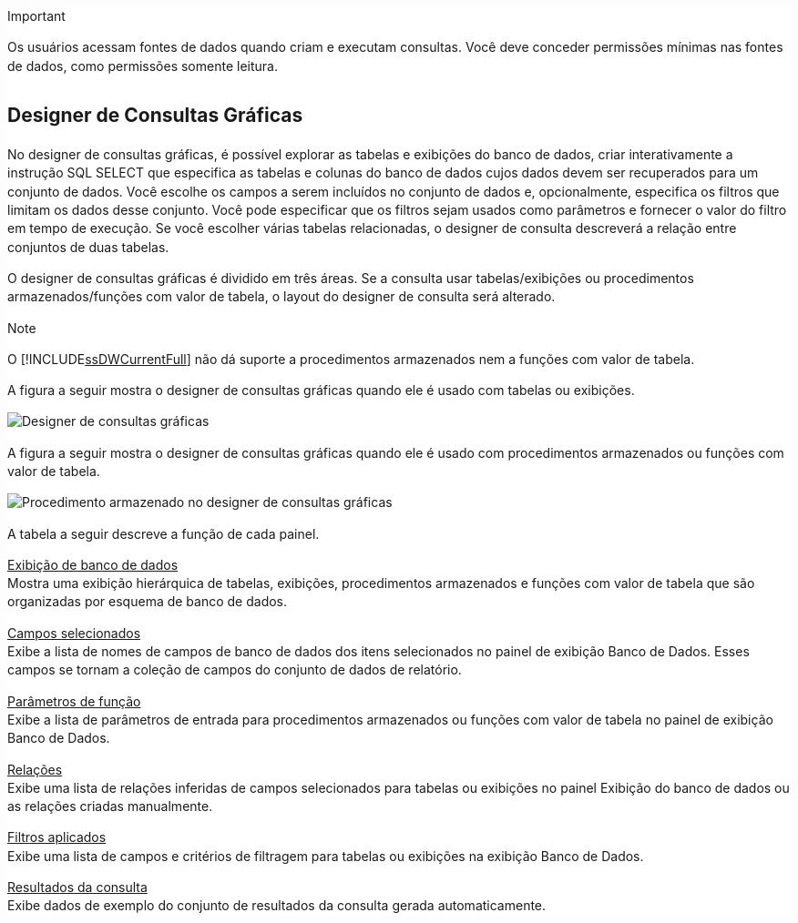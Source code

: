 > [!IMPORTANT]  
>  Os usuários acessam fontes de dados quando criam e executam consultas. Você deve conceder permissões mínimas nas fontes de dados, como permissões somente leitura.  
  
## <a name="graphical-query-designer"></a>Designer de Consultas Gráficas  
 No designer de consultas gráficas, é possível explorar as tabelas e exibições do banco de dados, criar interativamente a instrução SQL SELECT que especifica as tabelas e colunas do banco de dados cujos dados devem ser recuperados para um conjunto de dados. Você escolhe os campos a serem incluídos no conjunto de dados e, opcionalmente, especifica os filtros que limitam os dados desse conjunto. Você pode especificar que os filtros sejam usados como parâmetros e fornecer o valor do filtro em tempo de execução. Se você escolher várias tabelas relacionadas, o designer de consulta descreverá a relação entre conjuntos de duas tabelas.  
  
 O designer de consultas gráficas é dividido em três áreas. Se a consulta usar tabelas/exibições ou procedimentos armazenados/funções com valor de tabela, o layout do designer de consulta será alterado.  
  
> [!NOTE]  
>  O [!INCLUDE[ssDWCurrentFull](../../includes/ssdwcurrentfull-md.md)] não dá suporte a procedimentos armazenados nem a funções com valor de tabela.  
  
 A figura a seguir mostra o designer de consultas gráficas quando ele é usado com tabelas ou exibições.  
  
 ![Designer de consultas gráficas](../../reporting-services/report-data/media/rsqd-relational-graphical.gif "Designer de consultas gráficas")  
  
 A figura a seguir mostra o designer de consultas gráficas quando ele é usado com procedimentos armazenados ou funções com valor de tabela.  
  
 ![Procedimento armazenado no designer de consultas gráficas](../../reporting-services/report-data/media/rs-relational-graphical-sp.gif "Procedimento armazenado no designer de consultas gráficas")  
  
 A tabela a seguir descreve a função de cada painel.  
  
 [Exibição de banco de dados](#DatabaseView)  
 Mostra uma exibição hierárquica de tabelas, exibições, procedimentos armazenados e funções com valor de tabela que são organizadas por esquema de banco de dados.  
  
 [Campos selecionados](#SelectedFields)  
 Exibe a lista de nomes de campos de banco de dados dos itens selecionados no painel de exibição Banco de Dados. Esses campos se tornam a coleção de campos do conjunto de dados de relatório.  
  
 [Parâmetros de função](#FunctionParameters)  
 Exibe a lista de parâmetros de entrada para procedimentos armazenados ou funções com valor de tabela no painel de exibição Banco de Dados.  
  
 [Relações](#Relationships)  
 Exibe uma lista de relações inferidas de campos selecionados para tabelas ou exibições no painel Exibição do banco de dados ou as relações criadas manualmente.  
  
 [Filtros aplicados](#AppliedFilters)  
 Exibe uma lista de campos e critérios de filtragem para tabelas ou exibições na exibição Banco de Dados.  
  
 [Resultados da consulta](#QueryResults)  
 Exibe dados de exemplo do conjunto de resultados da consulta gerada automaticamente.  
  